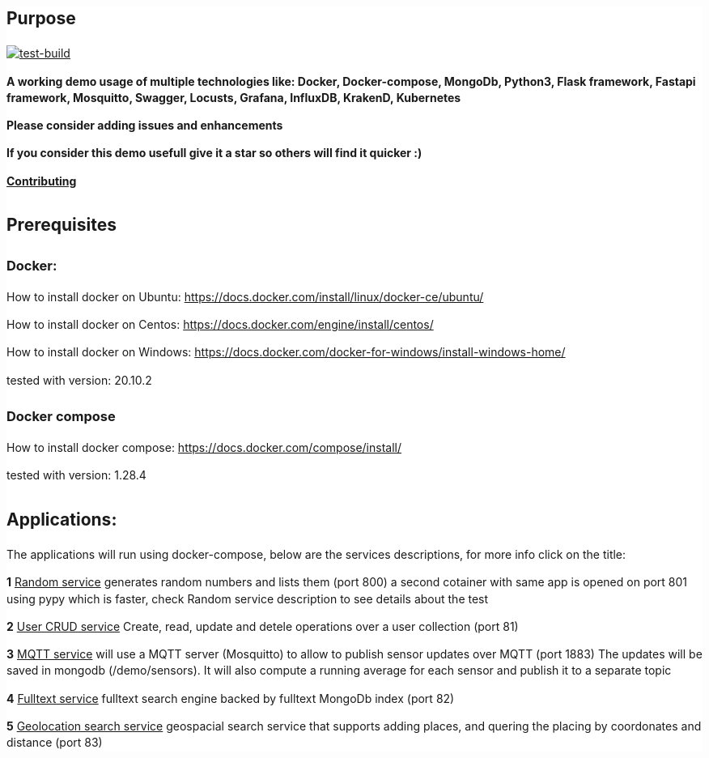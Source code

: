## Purpose
[![test-build](https://github.com/danionescu0/docker-flask-mongodb-example/actions/workflows/test_build.yml/badge.svg?branch=master)](https://github.com/danionescu0/docker-flask-mongodb-example/actions/workflows/test_build.yml)

**A working demo usage of multiple technologies like: Docker, Docker-compose, MongoDb, Python3, Flask framework, 
Fastapi framework, Mosquitto, Swagger, Locusts, Grafana, InfluxDB, KrakenD, Kubernetes**

**Please consider adding issues and enhancements**

**If you consider this demo usefull give it a star so others will find it quicker :)**

**[Contributing](#Contributing)** 

## Prerequisites

### Docker:

How to install docker on Ubuntu: https://docs.docker.com/install/linux/docker-ce/ubuntu/

How to install docker on Centos: https://docs.docker.com/engine/install/centos/

How to install docker on Windows: https://docs.docker.com/docker-for-windows/install-windows-home/

tested with version: 20.10.2

### Docker compose 

How to install docker compose: https://docs.docker.com/compose/install/

tested with version: 1.28.4 

## Applications:

The applications will run using docker-compose, below are the services descriptions, for more info click on the title:

**1** [Random service](#random-service) generates random numbers and lists them (port 800) a second cotainer with same app
is opened on port 801 using pypy which is faster, check Random service description to see details about the test

**2** [User CRUD service](#User-CRUD-service) Create, read, update and detele operations over a user collection (port 81)

**3** [MQTT service](#MQTT-service) will use a MQTT server (Mosquitto) to allow to publish sensor updates over MQTT (port 1883)
The updates will be saved in mongodb (/demo/sensors). It will also compute a running average for each sensor and publish it to a separate topic

**4** [Fulltext service](#Fulltext-service) fulltext search engine backed by fulltext MongoDb index (port 82)

**5** [Geolocation search service](#Geolocation-search-service) geospacial search service that supports adding places, and quering the placing by coordonates and distance (port 83)

